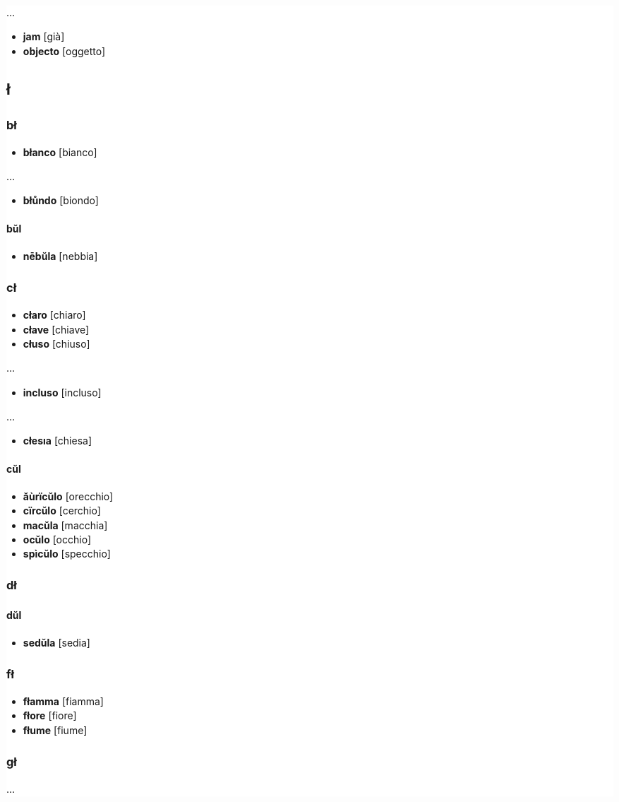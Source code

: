 ...

* **jam** [già]
* **objecto** [oggetto]

## ł

### bł

* **błanco** [bianco]

...

* **błůndo** [biondo]

#### bŭl

* **nēbŭla** [nebbia]

### cł

* **cłaro** [chiaro]
* **cłave** [chiave]
* **cłuso** [chiuso]

...

* **incluso** [incluso]

...

* **cłesıa** [chiesa]

#### cŭl

* **ăùrïcŭlo** [orecchio]
* **cïrcŭlo** [cerchio]
* **macŭla** [macchia]
* **ocŭlo** [occhio]
* **spìcŭlo** [specchio]

### dł

#### dŭl

* **sedŭla** [sedia]

### fł

* **fłamma** [fiamma]
* **fłore** [fiore]
* **fłume** [fiume]

### gł

...
